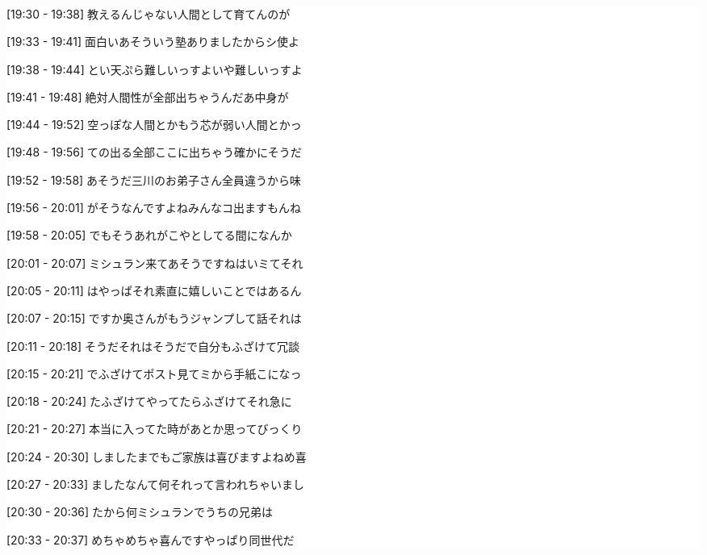 [19:30 - 19:38]
教えるんじゃない人間として育てんのが

[19:33 - 19:41]
面白いあそういう塾ありましたからシ使よ

[19:38 - 19:44]
とい天ぷら難しいっすよいや難しいっすよ

[19:41 - 19:48]
絶対人間性が全部出ちゃうんだあ中身が

[19:44 - 19:52]
空っぽな人間とかもう芯が弱い人間とかっ

[19:48 - 19:56]
ての出る全部ここに出ちゃう確かにそうだ

[19:52 - 19:58]
あそうだ三川のお弟子さん全員違うから味

[19:56 - 20:01]
がそうなんですよねみんなコ出ますもんね

[19:58 - 20:05]
でもそうあれがこやとしてる間になんか

[20:01 - 20:07]
ミシュラン来てあそうですねはいミてそれ

[20:05 - 20:11]
はやっぱそれ素直に嬉しいことではあるん

[20:07 - 20:15]
ですか奥さんがもうジャンプして話それは

[20:11 - 20:18]
そうだそれはそうだで自分もふざけて冗談

[20:15 - 20:21]
でふざけてポスト見てミから手紙こになっ

[20:18 - 20:24]
たふざけてやってたらふざけてそれ急に

[20:21 - 20:27]
本当に入ってた時があとか思ってびっくり

[20:24 - 20:30]
しましたまでもご家族は喜びますよねめ喜

[20:27 - 20:33]
ましたなんて何それって言われちゃいまし

[20:30 - 20:36]
たから何ミシュランでうちの兄弟は

[20:33 - 20:37]
めちゃめちゃ喜んですやっぱり同世代だ
